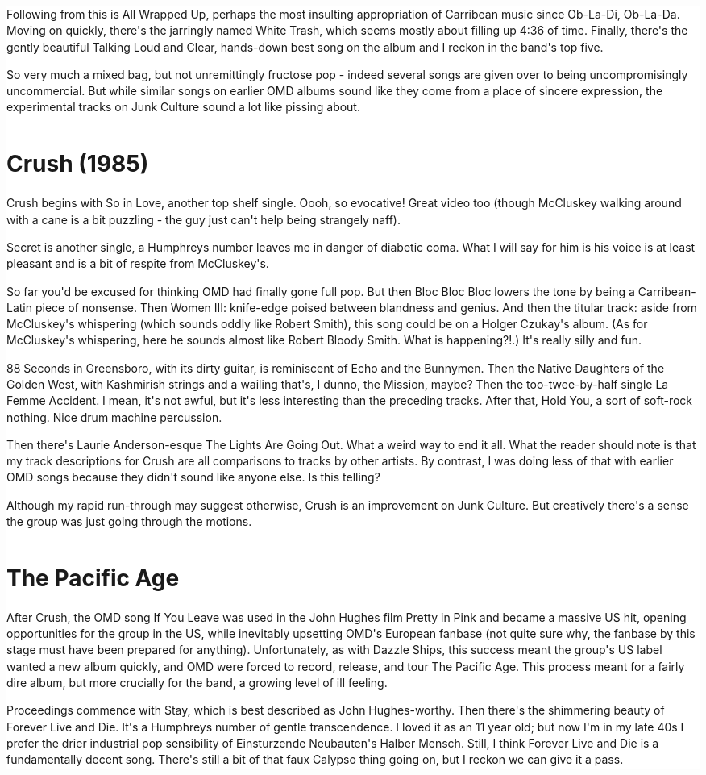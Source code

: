 Following from this is All Wrapped Up, perhaps the most insulting appropriation of Carribean music since Ob-La-Di, Ob-La-Da. Moving on quickly, there's the jarringly named White Trash, which seems mostly about filling up 4:36 of time. Finally, there's the gently beautiful Talking Loud and Clear, hands-down best song on the album and I reckon in the band's top five.

So very much a mixed bag, but not unremittingly fructose pop - indeed several songs are given over to being uncompromisingly uncommercial. But while similar songs on earlier OMD albums sound like they come from a place of sincere expression, the experimental tracks on Junk Culture sound a lot like pissing about.

# Crush (1985)

Crush begins with So in Love, another top shelf single. Oooh, so evocative! Great video too (though McCluskey walking around with a cane is a bit puzzling - the guy just can't help being strangely naff).

Secret is another single, a Humphreys number leaves me in danger of diabetic coma. What I will say for him is his voice is at least pleasant and is a bit of respite from McCluskey's.

So far you'd be excused for thinking OMD had finally gone full pop. But then Bloc Bloc Bloc lowers the tone by being a Carribean-Latin piece of nonsense. Then Women III: knife-edge poised between blandness and genius. And then the titular track: aside from McCluskey's whispering (which sounds oddly like Robert Smith), this song could be on a Holger Czukay's album. (As for McCluskey's whispering, here he sounds almost like Robert Bloody Smith. What is happening?!.) It's really silly and fun.

88 Seconds in Greensboro, with its dirty guitar, is reminiscent of Echo and the Bunnymen. Then the Native Daughters of the Golden West, with Kashmirish strings and a wailing that's, I dunno, the Mission, maybe? Then the too-twee-by-half single La Femme Accident. I mean, it's not awful, but it's less interesting than the preceding tracks. After that, Hold You, a sort of soft-rock nothing. Nice drum machine percussion.

Then there's Laurie Anderson-esque The Lights Are Going Out. What a weird way to end it all. What the reader should note is that my track descriptions for Crush are all comparisons to tracks by other artists. By contrast, I was doing less of that with earlier OMD songs because they didn't sound like anyone else. Is this telling?

Although my rapid run-through may suggest otherwise, Crush is an improvement on Junk Culture. But creatively there's a sense the group was just going through the motions.

# The Pacific Age

After Crush, the OMD song If You Leave was used in the John Hughes film Pretty in Pink and became a massive US hit, opening opportunities for the group in the US, while inevitably upsetting OMD's European fanbase (not quite sure why, the fanbase by this stage must have been prepared for anything). Unfortunately, as with Dazzle Ships, this success meant the group's US label wanted a new album quickly, and OMD were forced to record, release, and tour The Pacific Age. This process meant for a fairly dire album, but more crucially for the band, a growing level of ill feeling.

Proceedings commence with Stay, which is best described as John Hughes-worthy. Then there's the shimmering beauty of Forever Live and Die. It's a Humphreys number of gentle transcendence. I loved it as an 11 year old; but now I'm in my late 40s I prefer the drier industrial pop sensibility of Einsturzende Neubauten's Halber Mensch. Still, I think Forever Live and Die is a fundamentally decent song. There's still a bit of that faux Calypso thing going on, but I reckon we can give it a pass.
